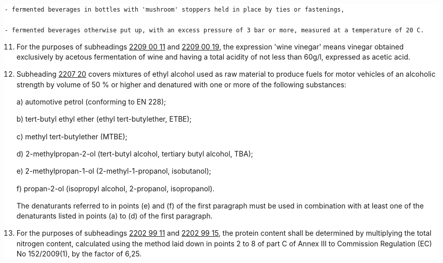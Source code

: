     - fermented beverages in bottles with 'mushroom' stoppers held in place by ties or fastenings,
    
    - fermented beverages otherwise put up, with an excess pressure of 3 bar or more, measured at a temperature of 20 C.

11. For the purposes of subheadings [2209 00 11](/commodities/2209001100) and [2209 00 19](/commodities/2209001900), the expression 'wine vinegar' means vinegar obtained exclusively by acetous fermentation of wine and having a total acidity of not less than 60g/l, expressed as acetic acid.

12. Subheading [2207 20](/subheadings/2207200000-80) covers mixtures of ethyl alcohol used as raw material to produce fuels for motor vehicles of an alcoholic strength by volume of 50 % or higher and denatured with one or more of the following substances:

    a) automotive petrol (conforming to EN 228);
    
    b) tert-butyl ethyl ether (ethyl tert-butylether, ETBE);
    
    c) methyl tert-butylether (MTBE);
    
    d) 2-methylpropan-2-ol (tert-butyl alcohol, tertiary butyl alcohol, TBA);
    
    e) 2-methylpropan-1-ol (2-methyl-1-propanol, isobutanol);
    
    f) propan-2-ol (isopropyl alcohol, 2-propanol, isopropanol).
    
    The denaturants referred to in points (e) and (f) of the first paragraph must be used in combination with at least one of the denaturants listed in points (a) to (d) of the first paragraph.

13. For the purposes of subheadings [2202 99 11](/subheadings/2202991100-80) and [2202 99 15](/subheadings/2202991500-80), the protein content shall be determined by multiplying the total nitrogen content, calculated using the method laid down in points 2 to 8 of part C of Annex III to Commission Regulation (EC) No 152/2009(1), by the factor of 6,25.